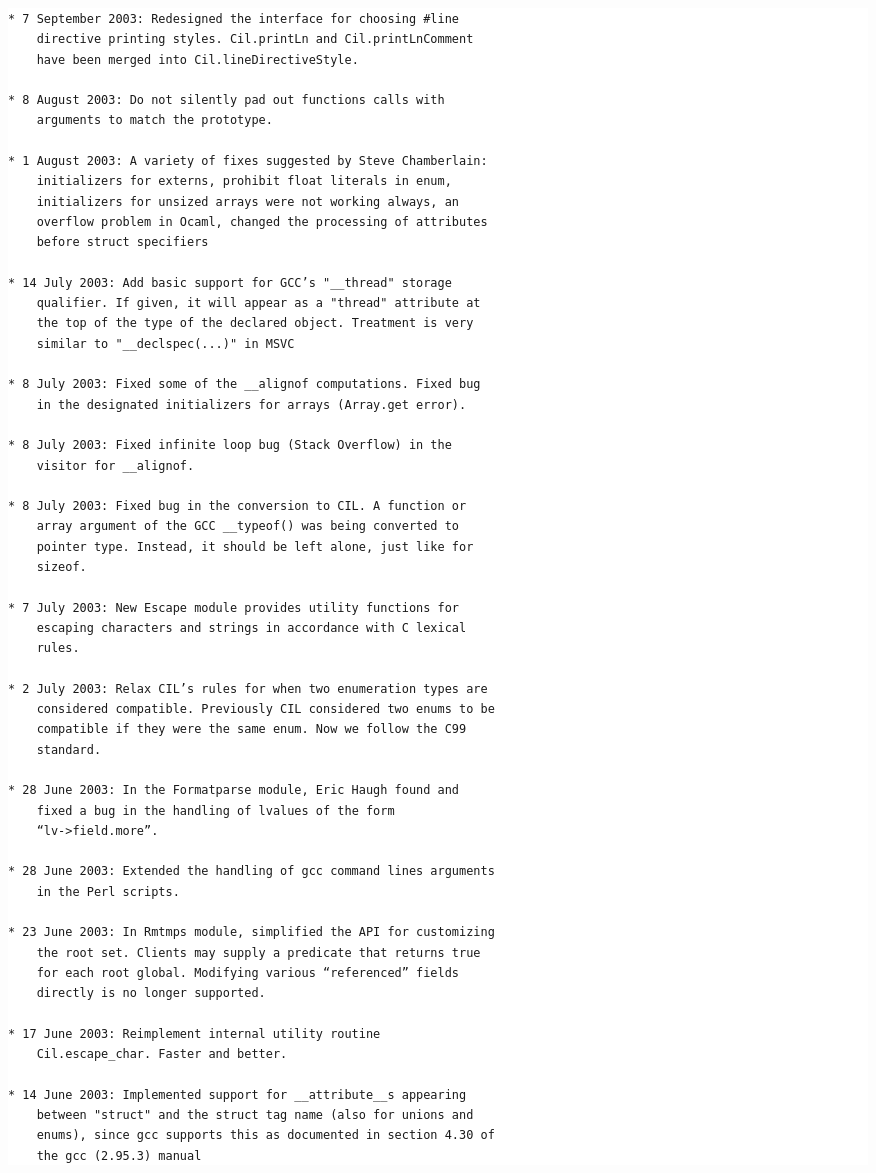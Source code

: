     * 7 September 2003: Redesigned the interface for choosing #line
        directive printing styles. Cil.printLn and Cil.printLnComment
        have been merged into Cil.lineDirectiveStyle.

    * 8 August 2003: Do not silently pad out functions calls with
        arguments to match the prototype.

    * 1 August 2003: A variety of fixes suggested by Steve Chamberlain:
        initializers for externs, prohibit float literals in enum,
        initializers for unsized arrays were not working always, an
        overflow problem in Ocaml, changed the processing of attributes
        before struct specifiers

    * 14 July 2003: Add basic support for GCC’s "__thread" storage
        qualifier. If given, it will appear as a "thread" attribute at
        the top of the type of the declared object. Treatment is very
        similar to "__declspec(...)" in MSVC

    * 8 July 2003: Fixed some of the __alignof computations. Fixed bug
        in the designated initializers for arrays (Array.get error).

    * 8 July 2003: Fixed infinite loop bug (Stack Overflow) in the
        visitor for __alignof.

    * 8 July 2003: Fixed bug in the conversion to CIL. A function or
        array argument of the GCC __typeof() was being converted to
        pointer type. Instead, it should be left alone, just like for
        sizeof.

    * 7 July 2003: New Escape module provides utility functions for
        escaping characters and strings in accordance with C lexical
        rules.

    * 2 July 2003: Relax CIL’s rules for when two enumeration types are
        considered compatible. Previously CIL considered two enums to be
        compatible if they were the same enum. Now we follow the C99
        standard.

    * 28 June 2003: In the Formatparse module, Eric Haugh found and
        fixed a bug in the handling of lvalues of the form
        “lv->field.more”.

    * 28 June 2003: Extended the handling of gcc command lines arguments
        in the Perl scripts.

    * 23 June 2003: In Rmtmps module, simplified the API for customizing
        the root set. Clients may supply a predicate that returns true
        for each root global. Modifying various “referenced” fields
        directly is no longer supported.

    * 17 June 2003: Reimplement internal utility routine
        Cil.escape_char. Faster and better.

    * 14 June 2003: Implemented support for __attribute__s appearing
        between "struct" and the struct tag name (also for unions and
        enums), since gcc supports this as documented in section 4.30 of
        the gcc (2.95.3) manual
